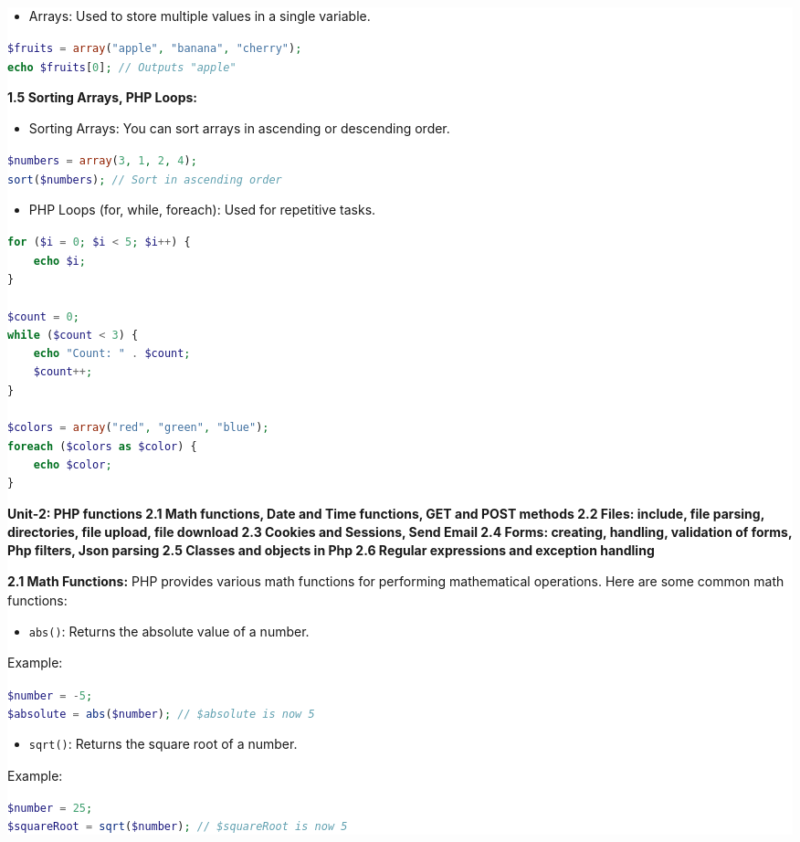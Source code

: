    - Arrays: Used to store multiple values in a single variable.

   ```php
   $fruits = array("apple", "banana", "cherry");
   echo $fruits[0]; // Outputs "apple"
   ```

**1.5 Sorting Arrays, PHP Loops:**
   - Sorting Arrays: You can sort arrays in ascending or descending order.

   ```php
   $numbers = array(3, 1, 2, 4);
   sort($numbers); // Sort in ascending order
   ```

   - PHP Loops (for, while, foreach): Used for repetitive tasks.

   ```php
   for ($i = 0; $i < 5; $i++) {
       echo $i;
   }

   $count = 0;
   while ($count < 3) {
       echo "Count: " . $count;
       $count++;
   }

   $colors = array("red", "green", "blue");
   foreach ($colors as $color) {
       echo $color;
   }
   ```

**Unit-2: PHP functions
2.1 Math functions, Date and Time functions, GET and POST methods
2.2 Files: include, file parsing, directories, file upload, file download
2.3 Cookies and Sessions, Send Email
2.4 Forms: creating, handling, validation of forms, Php filters, Json parsing
2.5 Classes and objects in Php
2.6 Regular expressions and exception handling**


**2.1 Math Functions:**
PHP provides various math functions for performing mathematical operations. Here are some common math functions:

- `abs()`: Returns the absolute value of a number.

Example:
```php
$number = -5;
$absolute = abs($number); // $absolute is now 5
```

- `sqrt()`: Returns the square root of a number.

Example:
```php
$number = 25;
$squareRoot = sqrt($number); // $squareRoot is now 5
```
